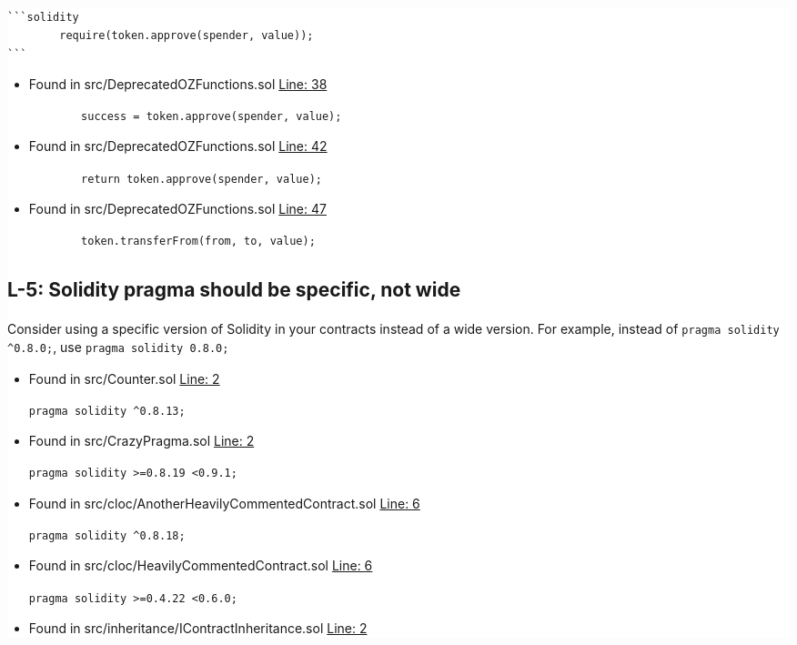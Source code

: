 	```solidity
	        require(token.approve(spender, value));
	```

- Found in src/DeprecatedOZFunctions.sol [Line: 38](tests/contract-playground/src/DeprecatedOZFunctions.sol#L38)

	```solidity
	        success = token.approve(spender, value);
	```

- Found in src/DeprecatedOZFunctions.sol [Line: 42](tests/contract-playground/src/DeprecatedOZFunctions.sol#L42)

	```solidity
	        return token.approve(spender, value);
	```

- Found in src/DeprecatedOZFunctions.sol [Line: 47](tests/contract-playground/src/DeprecatedOZFunctions.sol#L47)

	```solidity
	        token.transferFrom(from, to, value);
	```



## L-5: Solidity pragma should be specific, not wide

Consider using a specific version of Solidity in your contracts instead of a wide version. For example, instead of `pragma solidity ^0.8.0;`, use `pragma solidity 0.8.0;`

- Found in src/Counter.sol [Line: 2](tests/contract-playground/src/Counter.sol#L2)

	```solidity
	pragma solidity ^0.8.13;
	```

- Found in src/CrazyPragma.sol [Line: 2](tests/contract-playground/src/CrazyPragma.sol#L2)

	```solidity
	pragma solidity >=0.8.19 <0.9.1;
	```

- Found in src/cloc/AnotherHeavilyCommentedContract.sol [Line: 6](tests/contract-playground/src/cloc/AnotherHeavilyCommentedContract.sol#L6)

	```solidity
	pragma solidity ^0.8.18;
	```

- Found in src/cloc/HeavilyCommentedContract.sol [Line: 6](tests/contract-playground/src/cloc/HeavilyCommentedContract.sol#L6)

	```solidity
	pragma solidity >=0.4.22 <0.6.0; 
	```

- Found in src/inheritance/IContractInheritance.sol [Line: 2](tests/contract-playground/src/inheritance/IContractInheritance.sol#L2)
